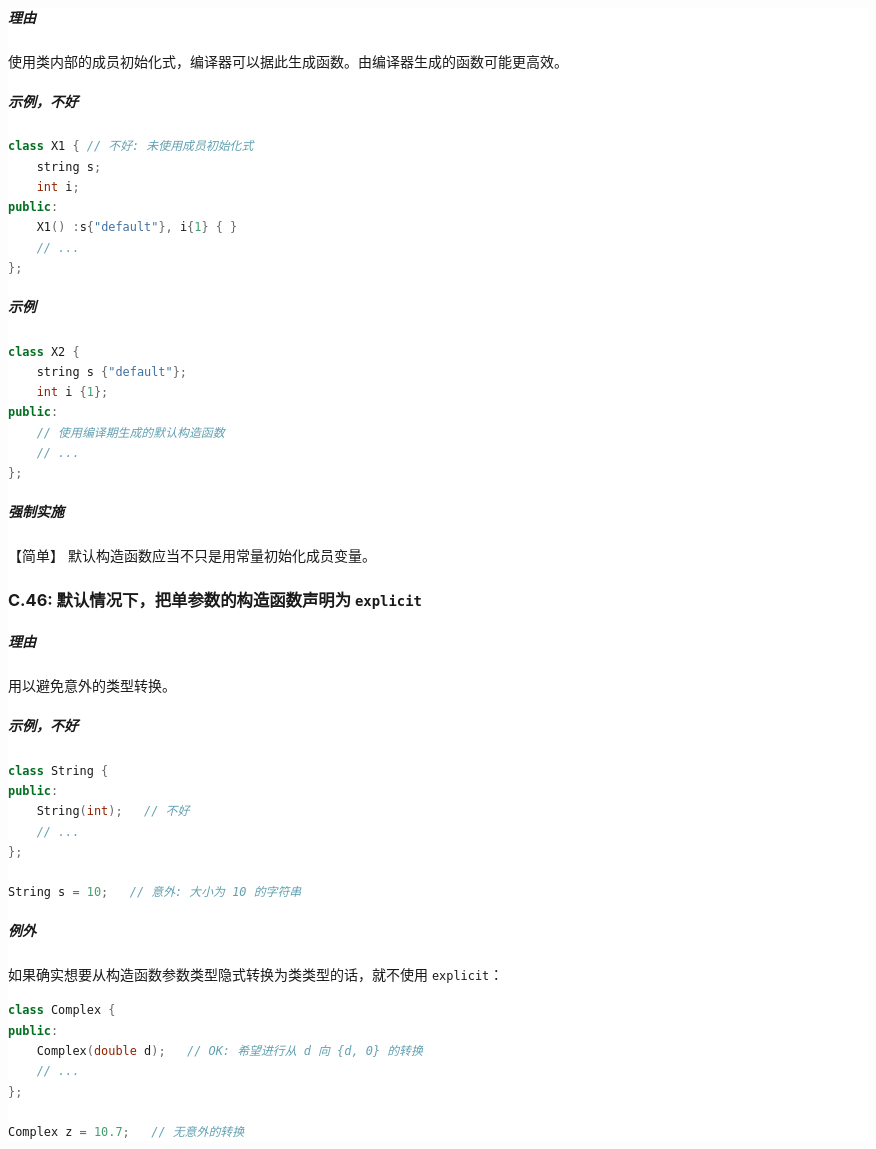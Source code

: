 ##### 理由

使用类内部的成员初始化式，编译器可以据此生成函数。由编译器生成的函数可能更高效。

##### 示例，不好

```cpp
class X1 { // 不好: 未使用成员初始化式
    string s;
    int i;
public:
    X1() :s{"default"}, i{1} { }
    // ...
};
```

##### 示例

```cpp
class X2 {
    string s {"default"};
    int i {1};
public:
    // 使用编译期生成的默认构造函数
    // ...
};
```

##### 强制实施

【简单】 默认构造函数应当不只是用常量初始化成员变量。

### <a name="Rc-explicit"></a>C.46: 默认情况下，把单参数的构造函数声明为 `explicit`

##### 理由

用以避免意外的类型转换。

##### 示例，不好

```cpp
class String {
public:
    String(int);   // 不好
    // ...
};

String s = 10;   // 意外: 大小为 10 的字符串
```

##### 例外

如果确实想要从构造函数参数类型隐式转换为类类型的话，就不使用 `explicit`：

```cpp
class Complex {
public:
    Complex(double d);   // OK: 希望进行从 d 向 {d, 0} 的转换
    // ...
};

Complex z = 10.7;   // 无意外的转换
```
